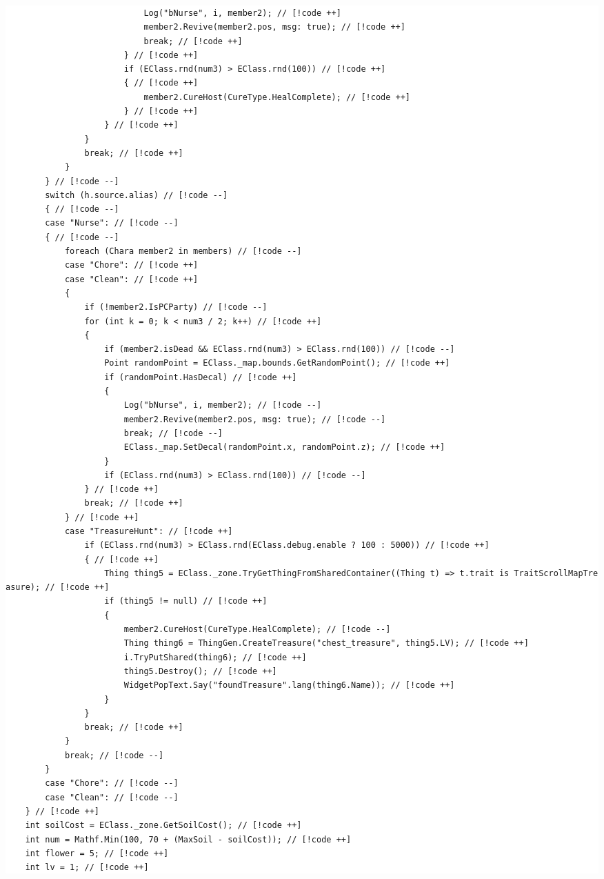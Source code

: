 ```cs:line-numbers=737
							Log("bNurse", i, member2); // [!code ++]
							member2.Revive(member2.pos, msg: true); // [!code ++]
							break; // [!code ++]
						} // [!code ++]
						if (EClass.rnd(num3) > EClass.rnd(100)) // [!code ++]
						{ // [!code ++]
							member2.CureHost(CureType.HealComplete); // [!code ++]
						} // [!code ++]
					} // [!code ++]
				}
				break; // [!code ++]
			}
		} // [!code --]
		switch (h.source.alias) // [!code --]
		{ // [!code --]
		case "Nurse": // [!code --]
		{ // [!code --]
			foreach (Chara member2 in members) // [!code --]
			case "Chore": // [!code ++]
			case "Clean": // [!code ++]
			{
				if (!member2.IsPCParty) // [!code --]
				for (int k = 0; k < num3 / 2; k++) // [!code ++]
				{
					if (member2.isDead && EClass.rnd(num3) > EClass.rnd(100)) // [!code --]
					Point randomPoint = EClass._map.bounds.GetRandomPoint(); // [!code ++]
					if (randomPoint.HasDecal) // [!code ++]
					{
						Log("bNurse", i, member2); // [!code --]
						member2.Revive(member2.pos, msg: true); // [!code --]
						break; // [!code --]
						EClass._map.SetDecal(randomPoint.x, randomPoint.z); // [!code ++]
					}
					if (EClass.rnd(num3) > EClass.rnd(100)) // [!code --]
				} // [!code ++]
				break; // [!code ++]
			} // [!code ++]
			case "TreasureHunt": // [!code ++]
				if (EClass.rnd(num3) > EClass.rnd(EClass.debug.enable ? 100 : 5000)) // [!code ++]
				{ // [!code ++]
					Thing thing5 = EClass._zone.TryGetThingFromSharedContainer((Thing t) => t.trait is TraitScrollMapTreasure); // [!code ++]
					if (thing5 != null) // [!code ++]
					{
						member2.CureHost(CureType.HealComplete); // [!code --]
						Thing thing6 = ThingGen.CreateTreasure("chest_treasure", thing5.LV); // [!code ++]
						i.TryPutShared(thing6); // [!code ++]
						thing5.Destroy(); // [!code ++]
						WidgetPopText.Say("foundTreasure".lang(thing6.Name)); // [!code ++]
					}
				}
				break; // [!code ++]
			}
			break; // [!code --]
		}
		case "Chore": // [!code --]
		case "Clean": // [!code --]
	} // [!code ++]
	int soilCost = EClass._zone.GetSoilCost(); // [!code ++]
	int num = Mathf.Min(100, 70 + (MaxSoil - soilCost)); // [!code ++]
	int flower = 5; // [!code ++]
	int lv = 1; // [!code ++]
```